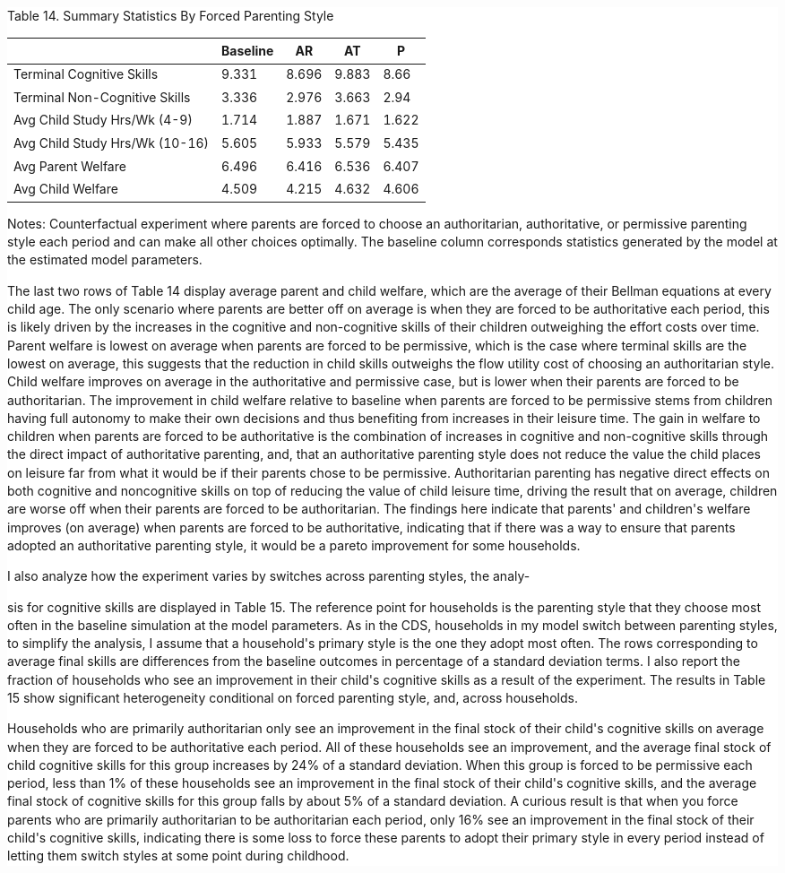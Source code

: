 Table 14. Summary Statistics By Forced Parenting Style

|                                |   Baseline |    AR |    AT |     P |
|--------------------------------|------------|-------|-------|-------|
| Terminal Cognitive Skills      |      9.331 | 8.696 | 9.883 | 8.66  |
| Terminal Non-Cognitive Skills  |      3.336 | 2.976 | 3.663 | 2.94  |
| Avg Child Study Hrs/Wk (4-9)   |      1.714 | 1.887 | 1.671 | 1.622 |
| Avg Child Study Hrs/Wk (10-16) |      5.605 | 5.933 | 5.579 | 5.435 |
| Avg Parent Welfare             |      6.496 | 6.416 | 6.536 | 6.407 |
| Avg Child Welfare              |      4.509 | 4.215 | 4.632 | 4.606 |

Notes: Counterfactual experiment where parents are forced to choose an authoritarian, authoritative, or permissive parenting style each period and can make all other choices optimally. The baseline column corresponds statistics generated by the model at the estimated model parameters.

The last two rows of Table 14 display average parent and child welfare, which are the average of their Bellman equations at every child age. The only scenario where parents are better off on average is when they are forced to be authoritative each period, this is likely driven by the increases in the cognitive and non-cognitive skills of their children outweighing the effort costs over time. Parent welfare is lowest on average when parents are forced to be permissive, which is the case where terminal skills are the lowest on average, this suggests that the reduction in child skills outweighs the flow utility cost of choosing an authoritarian style. Child welfare improves on average in the authoritative and permissive case, but is lower when their parents are forced to be authoritarian. The improvement in child welfare relative to baseline when parents are forced to be permissive stems from children having full autonomy to make their own decisions and thus benefiting from increases in their leisure time. The gain in welfare to children when parents are forced to be authoritative is the combination of increases in cognitive and non-cognitive skills through the direct impact of authoritative parenting, and, that an authoritative parenting style does not reduce the value the child places on leisure far from what it would be if their parents chose to be permissive. Authoritarian parenting has negative direct effects on both cognitive and noncognitive skills on top of reducing the value of child leisure time, driving the result that on average, children are worse off when their parents are forced to be authoritarian. The findings here indicate that parents' and children's welfare improves (on average) when parents are forced to be authoritative, indicating that if there was a way to ensure that parents adopted an authoritative parenting style, it would be a pareto improvement for some households.

I also analyze how the experiment varies by switches across parenting styles, the analy-

sis for cognitive skills are displayed in Table 15. The reference point for households is the parenting style that they choose most often in the baseline simulation at the model parameters. As in the CDS, households in my model switch between parenting styles, to simplify the analysis, I assume that a household's primary style is the one they adopt most often. The rows corresponding to average final skills are differences from the baseline outcomes in percentage of a standard deviation terms. I also report the fraction of households who see an improvement in their child's cognitive skills as a result of the experiment. The results in Table 15 show significant heterogeneity conditional on forced parenting style, and, across households.

Households who are primarily authoritarian only see an improvement in the final stock of their child's cognitive skills on average when they are forced to be authoritative each period. All of these households see an improvement, and the average final stock of child cognitive skills for this group increases by 24% of a standard deviation. When this group is forced to be permissive each period, less than 1% of these households see an improvement in the final stock of their child's cognitive skills, and the average final stock of cognitive skills for this group falls by about 5% of a standard deviation. A curious result is that when you force parents who are primarily authoritarian to be authoritarian each period, only 16% see an improvement in the final stock of their child's cognitive skills, indicating there is some loss to force these parents to adopt their primary style in every period instead of letting them switch styles at some point during childhood.
